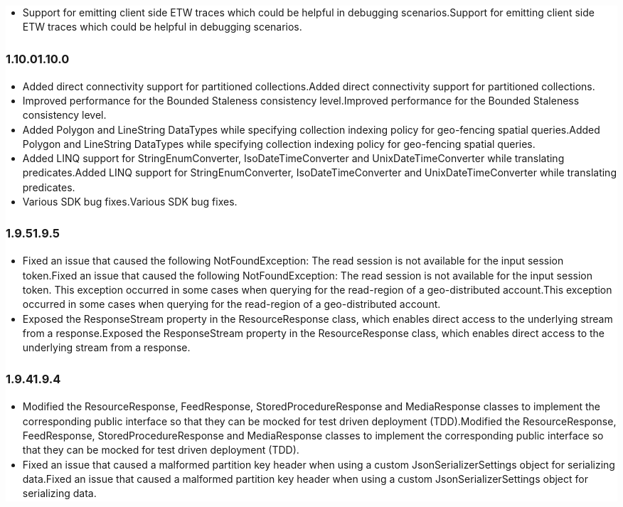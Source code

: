 * <span data-ttu-id="9d886-234">Support for emitting client side ETW traces which could be helpful in debugging scenarios.</span><span class="sxs-lookup"><span data-stu-id="9d886-234">Support for emitting client side ETW traces which could be helpful in debugging scenarios.</span></span>

### <a name="a-name11001100"></a><span data-ttu-id="9d886-235"><a name="1.10.0"/>1.10.0</span><span class="sxs-lookup"><span data-stu-id="9d886-235"><a name="1.10.0"/>1.10.0</span></span>
* <span data-ttu-id="9d886-236">Added direct connectivity support for partitioned collections.</span><span class="sxs-lookup"><span data-stu-id="9d886-236">Added direct connectivity support for partitioned collections.</span></span>
* <span data-ttu-id="9d886-237">Improved performance for the Bounded Staleness consistency level.</span><span class="sxs-lookup"><span data-stu-id="9d886-237">Improved performance for the Bounded Staleness consistency level.</span></span>
* <span data-ttu-id="9d886-238">Added Polygon and LineString DataTypes while specifying collection indexing policy for geo-fencing spatial queries.</span><span class="sxs-lookup"><span data-stu-id="9d886-238">Added Polygon and LineString DataTypes while specifying collection indexing policy for geo-fencing spatial queries.</span></span>
* <span data-ttu-id="9d886-239">Added LINQ support for StringEnumConverter, IsoDateTimeConverter and UnixDateTimeConverter while translating predicates.</span><span class="sxs-lookup"><span data-stu-id="9d886-239">Added LINQ support for StringEnumConverter, IsoDateTimeConverter and UnixDateTimeConverter while translating predicates.</span></span>
* <span data-ttu-id="9d886-240">Various SDK bug fixes.</span><span class="sxs-lookup"><span data-stu-id="9d886-240">Various SDK bug fixes.</span></span>

### <a name="a-name195195"></a><span data-ttu-id="9d886-241"><a name="1.9.5"/>1.9.5</span><span class="sxs-lookup"><span data-stu-id="9d886-241"><a name="1.9.5"/>1.9.5</span></span>
* <span data-ttu-id="9d886-242">Fixed an issue that caused the following NotFoundException: The read session is not available for the input session token.</span><span class="sxs-lookup"><span data-stu-id="9d886-242">Fixed an issue that caused the following NotFoundException: The read session is not available for the input session token.</span></span> <span data-ttu-id="9d886-243">This exception occurred in some cases when querying for the read-region of a geo-distributed account.</span><span class="sxs-lookup"><span data-stu-id="9d886-243">This exception occurred in some cases when querying for the read-region of a geo-distributed account.</span></span>
* <span data-ttu-id="9d886-244">Exposed the ResponseStream property in the ResourceResponse class, which enables direct access to the underlying stream from a response.</span><span class="sxs-lookup"><span data-stu-id="9d886-244">Exposed the ResponseStream property in the ResourceResponse class, which enables direct access to the underlying stream from a response.</span></span>

### <a name="a-name194194"></a><span data-ttu-id="9d886-245"><a name="1.9.4"/>1.9.4</span><span class="sxs-lookup"><span data-stu-id="9d886-245"><a name="1.9.4"/>1.9.4</span></span>
* <span data-ttu-id="9d886-246">Modified the ResourceResponse, FeedResponse, StoredProcedureResponse and MediaResponse classes to implement the corresponding public interface so that they can be mocked for test driven deployment (TDD).</span><span class="sxs-lookup"><span data-stu-id="9d886-246">Modified the ResourceResponse, FeedResponse, StoredProcedureResponse and MediaResponse classes to implement the corresponding public interface so that they can be mocked for test driven deployment (TDD).</span></span>
* <span data-ttu-id="9d886-247">Fixed an issue that caused a malformed partition key header when using a custom JsonSerializerSettings object for serializing data.</span><span class="sxs-lookup"><span data-stu-id="9d886-247">Fixed an issue that caused a malformed partition key header when using a custom JsonSerializerSettings object for serializing data.</span></span>
